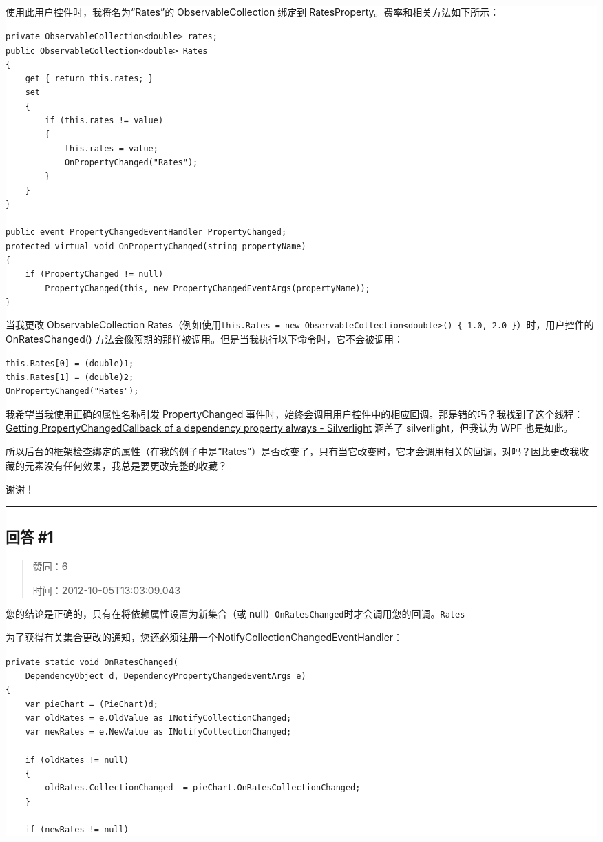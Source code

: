 使用此用户控件时，我将名为“Rates”的 ObservableCollection 绑定到 RatesProperty。费率和相关方法如下所示：

```
private ObservableCollection<double> rates;
public ObservableCollection<double> Rates
{
    get { return this.rates; }
    set
    {
        if (this.rates != value)
        {
            this.rates = value;
            OnPropertyChanged("Rates");
        }
    }
}

public event PropertyChangedEventHandler PropertyChanged;
protected virtual void OnPropertyChanged(string propertyName)
{
    if (PropertyChanged != null)
        PropertyChanged(this, new PropertyChangedEventArgs(propertyName));
} 
```

当我更改 ObservableCollection Rates（例如使用`this.Rates = new ObservableCollection<double>() { 1.0, 2.0 }`）时，用户控件的 OnRatesChanged() 方法会像预期的那样被调用。但是当我执行以下命令时，它不会被调用：

```
this.Rates[0] = (double)1;
this.Rates[1] = (double)2;
OnPropertyChanged("Rates"); 
```

我希望当我使用正确的属性名称引发 PropertyChanged 事件时，始终会调用用户控件中的相应回调。那是错的吗？我找到了这个线程：[Getting PropertyChangedCallback of a dependency property always - Silverlight](https://stackoverflow.com/questions/2550780/getting-propertychangedcallback-of-a-dependency-property-always-silverlight) 涵盖了 silverlight，但我认为 WPF 也是如此。

所以后台的框架检查绑定的属性（在我的例子中是“Rates”）是否改变了，只有当它改变时，它才会调用相关的回调，对吗？因此更改我收藏的元素没有任何效果，我总是要更改完整的收藏？

谢谢！

* * *

## 回答 #1

> 赞同：6
> 
> 时间：2012-10-05T13:03:09.043

您的结论是正确的，只有在将依赖属性设置为新集合（或 null）`OnRatesChanged`时才会调用您的回调。`Rates`

为了获得有关集合更改的通知，您还必须注册一个[NotifyCollectionChangedEventHandler](http://msdn.microsoft.com/en-us/library/system.collections.specialized.notifycollectionchangedeventhandler.aspx)：

```
private static void OnRatesChanged(
    DependencyObject d, DependencyPropertyChangedEventArgs e)
{
    var pieChart = (PieChart)d;
    var oldRates = e.OldValue as INotifyCollectionChanged;
    var newRates = e.NewValue as INotifyCollectionChanged;

    if (oldRates != null)
    {
        oldRates.CollectionChanged -= pieChart.OnRatesCollectionChanged;
    }

    if (newRates != null)
```